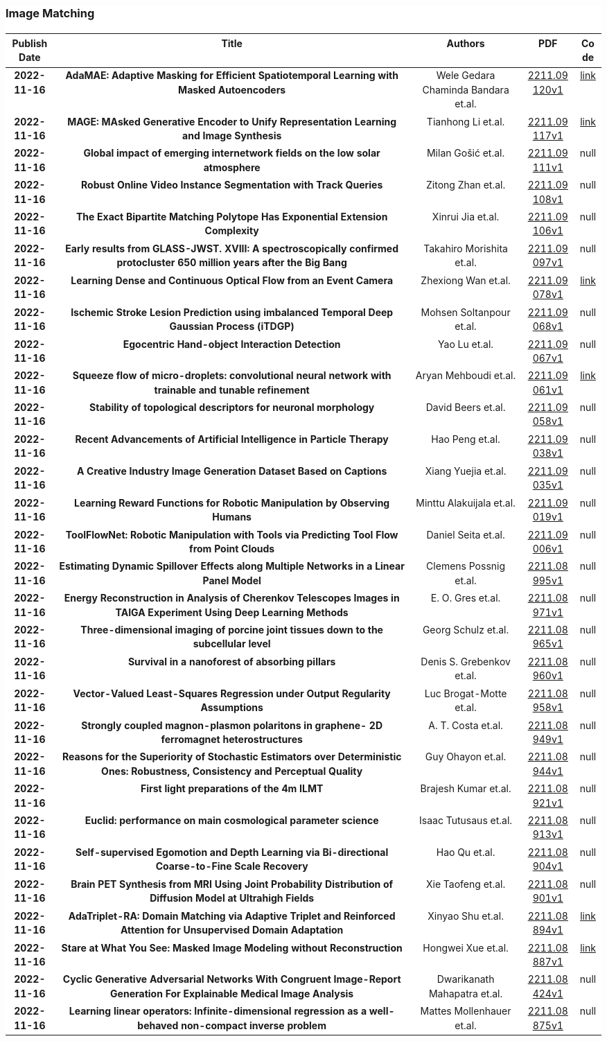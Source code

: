 ### Image Matching
|Publish Date|Title|Authors|PDF|Code|
| :---: | :---: | :---: | :---: | :---: |
|**2022-11-16**|**AdaMAE: Adaptive Masking for Efficient Spatiotemporal Learning with Masked Autoencoders**|Wele Gedara Chaminda Bandara et.al.|[2211.09120v1](http://arxiv.org/abs/2211.09120v1)|[link](https://github.com/wgcban/adamae)|
|**2022-11-16**|**MAGE: MAsked Generative Encoder to Unify Representation Learning and Image Synthesis**|Tianhong Li et.al.|[2211.09117v1](http://arxiv.org/abs/2211.09117v1)|[link](https://github.com/lth14/mage)|
|**2022-11-16**|**Global impact of emerging internetwork fields on the low solar atmosphere**|Milan Gošić et.al.|[2211.09111v1](http://arxiv.org/abs/2211.09111v1)|null|
|**2022-11-16**|**Robust Online Video Instance Segmentation with Track Queries**|Zitong Zhan et.al.|[2211.09108v1](http://arxiv.org/abs/2211.09108v1)|null|
|**2022-11-16**|**The Exact Bipartite Matching Polytope Has Exponential Extension Complexity**|Xinrui Jia et.al.|[2211.09106v1](http://arxiv.org/abs/2211.09106v1)|null|
|**2022-11-16**|**Early results from GLASS-JWST. XVIII: A spectroscopically confirmed protocluster 650 million years after the Big Bang**|Takahiro Morishita et.al.|[2211.09097v1](http://arxiv.org/abs/2211.09097v1)|null|
|**2022-11-16**|**Learning Dense and Continuous Optical Flow from an Event Camera**|Zhexiong Wan et.al.|[2211.09078v1](http://arxiv.org/abs/2211.09078v1)|[link](https://github.com/danqu130/DCEIFlow)|
|**2022-11-16**|**Ischemic Stroke Lesion Prediction using imbalanced Temporal Deep Gaussian Process (iTDGP)**|Mohsen Soltanpour et.al.|[2211.09068v1](http://arxiv.org/abs/2211.09068v1)|null|
|**2022-11-16**|**Egocentric Hand-object Interaction Detection**|Yao Lu et.al.|[2211.09067v1](http://arxiv.org/abs/2211.09067v1)|null|
|**2022-11-16**|**Squeeze flow of micro-droplets: convolutional neural network with trainable and tunable refinement**|Aryan Mehboudi et.al.|[2211.09061v1](http://arxiv.org/abs/2211.09061v1)|[link](https://github.com/sqflow/sqflow)|
|**2022-11-16**|**Stability of topological descriptors for neuronal morphology**|David Beers et.al.|[2211.09058v1](http://arxiv.org/abs/2211.09058v1)|null|
|**2022-11-16**|**Recent Advancements of Artificial Intelligence in Particle Therapy**|Hao Peng et.al.|[2211.09038v1](http://arxiv.org/abs/2211.09038v1)|null|
|**2022-11-16**|**A Creative Industry Image Generation Dataset Based on Captions**|Xiang Yuejia et.al.|[2211.09035v1](http://arxiv.org/abs/2211.09035v1)|null|
|**2022-11-16**|**Learning Reward Functions for Robotic Manipulation by Observing Humans**|Minttu Alakuijala et.al.|[2211.09019v1](http://arxiv.org/abs/2211.09019v1)|null|
|**2022-11-16**|**ToolFlowNet: Robotic Manipulation with Tools via Predicting Tool Flow from Point Clouds**|Daniel Seita et.al.|[2211.09006v1](http://arxiv.org/abs/2211.09006v1)|null|
|**2022-11-16**|**Estimating Dynamic Spillover Effects along Multiple Networks in a Linear Panel Model**|Clemens Possnig et.al.|[2211.08995v1](http://arxiv.org/abs/2211.08995v1)|null|
|**2022-11-16**|**Energy Reconstruction in Analysis of Cherenkov Telescopes Images in TAIGA Experiment Using Deep Learning Methods**|E. O. Gres et.al.|[2211.08971v1](http://arxiv.org/abs/2211.08971v1)|null|
|**2022-11-16**|**Three-dimensional imaging of porcine joint tissues down to the subcellular level**|Georg Schulz et.al.|[2211.08965v1](http://arxiv.org/abs/2211.08965v1)|null|
|**2022-11-16**|**Survival in a nanoforest of absorbing pillars**|Denis S. Grebenkov et.al.|[2211.08960v1](http://arxiv.org/abs/2211.08960v1)|null|
|**2022-11-16**|**Vector-Valued Least-Squares Regression under Output Regularity Assumptions**|Luc Brogat-Motte et.al.|[2211.08958v1](http://arxiv.org/abs/2211.08958v1)|null|
|**2022-11-16**|**Strongly coupled magnon-plasmon polaritons in graphene- 2D ferromagnet heterostructures**|A. T. Costa et.al.|[2211.08949v1](http://arxiv.org/abs/2211.08949v1)|null|
|**2022-11-16**|**Reasons for the Superiority of Stochastic Estimators over Deterministic Ones: Robustness, Consistency and Perceptual Quality**|Guy Ohayon et.al.|[2211.08944v1](http://arxiv.org/abs/2211.08944v1)|null|
|**2022-11-16**|**First light preparations of the 4m ILMT**|Brajesh Kumar et.al.|[2211.08921v1](http://arxiv.org/abs/2211.08921v1)|null|
|**2022-11-16**|**Euclid: performance on main cosmological parameter science**|Isaac Tutusaus et.al.|[2211.08913v1](http://arxiv.org/abs/2211.08913v1)|null|
|**2022-11-16**|**Self-supervised Egomotion and Depth Learning via Bi-directional Coarse-to-Fine Scale Recovery**|Hao Qu et.al.|[2211.08904v1](http://arxiv.org/abs/2211.08904v1)|null|
|**2022-11-16**|**Brain PET Synthesis from MRI Using Joint Probability Distribution of Diffusion Model at Ultrahigh Fields**|Xie Taofeng et.al.|[2211.08901v1](http://arxiv.org/abs/2211.08901v1)|null|
|**2022-11-16**|**AdaTriplet-RA: Domain Matching via Adaptive Triplet and Reinforced Attention for Unsupervised Domain Adaptation**|Xinyao Shu et.al.|[2211.08894v1](http://arxiv.org/abs/2211.08894v1)|[link](https://github.com/shuxy0120/adatriplet-ra)|
|**2022-11-16**|**Stare at What You See: Masked Image Modeling without Reconstruction**|Hongwei Xue et.al.|[2211.08887v1](http://arxiv.org/abs/2211.08887v1)|[link](https://github.com/openperceptionx/maskalign)|
|**2022-11-16**|**Cyclic Generative Adversarial Networks With Congruent Image-Report Generation For Explainable Medical Image Analysis**|Dwarikanath Mahapatra et.al.|[2211.08424v1](http://arxiv.org/abs/2211.08424v1)|null|
|**2022-11-16**|**Learning linear operators: Infinite-dimensional regression as a well-behaved non-compact inverse problem**|Mattes Mollenhauer et.al.|[2211.08875v1](http://arxiv.org/abs/2211.08875v1)|null|
